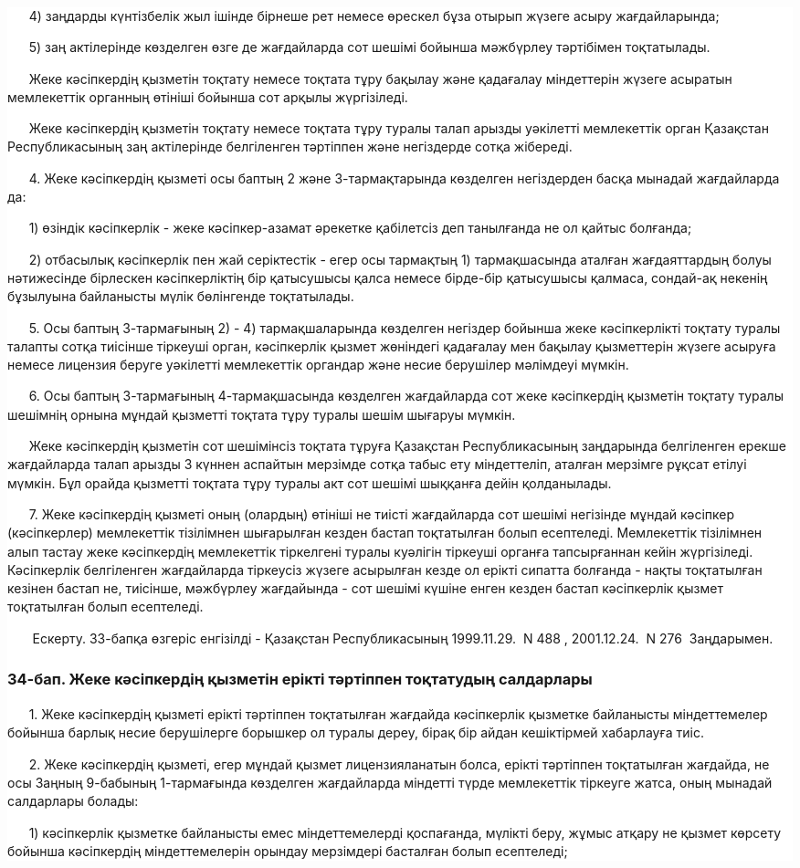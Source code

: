       4) заңдарды күнтiзбелiк жыл iшiнде бiрнеше рет немесе өрескел бұза отырып жүзеге асыру жағдайларында;

      5) заң актiлерiнде көзделген өзге де жағдайларда сот шешiмi бойынша мәжбүрлеу тәртiбiмен тоқтатылады.

      Жеке кәсiпкердiң қызметiн тоқтату немесе тоқтата тұру бақылау және қадағалау мiндеттерiн жүзеге асыратын мемлекеттiк органның өтiнiшi бойынша сот арқылы жүргiзiледi.

      Жеке кәсiпкердiң қызметiн тоқтату немесе тоқтата тұру туралы талап арызды уәкiлеттi мемлекеттiк орган Қазақстан Республикасының заң актiлерiнде белгiленген тәртiппен және негiздерде сотқа жiбередi.

      4. Жеке кәсiпкердiң қызметi осы баптың 2 және 3-тармақтарында көзделген негiздерден басқа мынадай жағдайларда да:

      1) өзiндiк кәсiпкерлiк - жеке кәсiпкер-азамат әрекетке қабiлетсiз деп танылғанда не ол қайтыс болғанда;

      2) отбасылық кәсiпкерлiк пен жай серiктестiк - егер осы тармақтың 1) тармақшасында аталған жағдаяттардың болуы нәтижесiнде бiрлескен кәсiпкерлiктiң бiр қатысушысы қалса немесе бiрде-бiр қатысушысы қалмаса, сондай-ақ некенiң бұзылуына байланысты мүлiк бөлiнгенде тоқтатылады.

      5. Осы баптың 3-тармағының 2) - 4) тармақшаларында көзделген негiздер бойынша жеке кәсiпкерлiктi тоқтату туралы талапты сотқа тиiсiнше тiркеушi орган, кәсiпкерлiк қызмет жөнiндегi қадағалау мен бақылау қызметтерiн жүзеге асыруға немесе лицензия беруге уәкiлеттi мемлекеттiк органдар және несие берушiлер мәлiмдеуi мүмкiн.

      6. Осы баптың 3-тармағының 4-тармақшасында көзделген жағдайларда сот жеке кәсiпкердiң қызметiн тоқтату туралы шешiмнiң орнына мұндай қызметтi тоқтата тұру туралы шешiм шығаруы мүмкiн.

      Жеке кәсiпкердiң қызметiн сот шешiмiнсiз тоқтата тұруға Қазақстан Республикасының заңдарында белгiленген ерекше жағдайларда талап арызды 3 күннен аспайтын мерзiмде сотқа табыс ету мiндеттелiп, аталған мерзiмге рұқсат етiлуi мүмкiн. Бұл орайда қызметтi тоқтата тұру туралы акт сот шешiмi шыққанға дейiн қолданылады.

      7. Жеке кәсiпкердiң қызметi оның (олардың) өтiнiшi не тиiстi жағдайларда сот шешiмi негiзiнде мұндай кәсiпкер (кәсiпкерлер) мемлекеттiк тiзiлiмнен шығарылған кезден бастап тоқтатылған болып есептеледi. Мемлекеттiк тiзiлiмнен алып тастау жеке кәсiпкердiң мемлекеттiк тiркелгенi туралы куәлiгiн тiркеушi органға тапсырғаннан кейiн жүргiзiледi. Кәсiпкерлiк белгiленген жағдайларда тiркеусiз жүзеге асырылған кезде ол ерiктi сипатта болғанда - нақты тоқтатылған кезiнен бастап не, тиiсiнше, мәжбүрлеу жағдайында - сот шешiмi күшiне енген кезден бастап кәсiпкерлiк қызмет тоқтатылған болып есептеледi.

       Ескерту. 33-бапқа өзгеріс енгізілді - Қазақстан Республикасының 1999.11.29.   N 488  , 2001.12.24.   N 276   Заңдарымен.

### 34-бап. Жеке кәсiпкердiң қызметiн ерiктi тәртiппен тоқтатудың салдарлары

      1. Жеке кәсiпкердiң қызметi ерiктi тәртiппен тоқтатылған жағдайда кәсiпкерлiк қызметке байланысты мiндеттемелер бойынша барлық несие берушiлерге борышкер ол туралы дереу, бiрақ бiр айдан кешiктiрмей хабарлауға тиiс.

      2. Жеке кәсiпкердiң қызметi, егер мұндай қызмет лицензияланатын болса, ерiктi тәртiппен тоқтатылған жағдайда, не осы Заңның 9-бабының 1-тармағында көзделген жағдайларда мiндеттi түрде мемлекеттiк тiркеуге жатса, оның мынадай салдарлары болады:

      1) кәсiпкерлiк қызметке байланысты емес мiндеттемелердi қоспағанда, мүлiктi беру, жұмыс атқару не қызмет көрсету бойынша кәсiпкердiң мiндеттемелерiн орындау мерзiмдерi басталған болып есептеледi;
